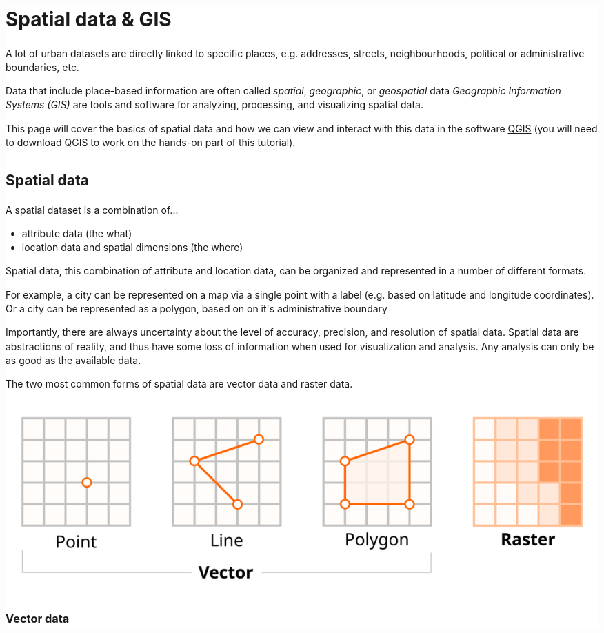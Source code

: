 
# Spatial data & GIS

A lot of urban datasets are directly linked to specific places, e.g. addresses, streets, neighbourhoods, political or administrative boundaries, etc.

Data that include place-based information are often called *spatial*, *geographic*, or *geospatial* data *Geographic Information Systems (GIS)* are tools and software for analyzing, processing, and visualizing spatial data.

This page will cover the basics of spatial data and how we can view and interact with this data in the software [QGIS](https://qgis.org) (you will need to download QGIS to work on the hands-on part of this tutorial).


## Spatial data

A spatial dataset is a combination of...

- attribute data (the what)
- location data and spatial dimensions (the where)

Spatial data, this combination of attribute and location data, can be organized and represented in a number of different formats.

For example, a city can be represented on a map via a single point with a label (e.g. based on latitude and longitude coordinates). Or a city can be represented as a polygon, based on on it's administrative boundary

Importantly, there are always uncertainty about the level of accuracy, precision, and resolution of spatial data. Spatial data are abstractions of reality, and thus have some loss of information when used for visualization and analysis. Any analysis can only be as good as the available data.

The two most common forms of spatial data are vector data and raster data.

![Examples of spatial data](img/spatial-data.svg)


### Vector data
